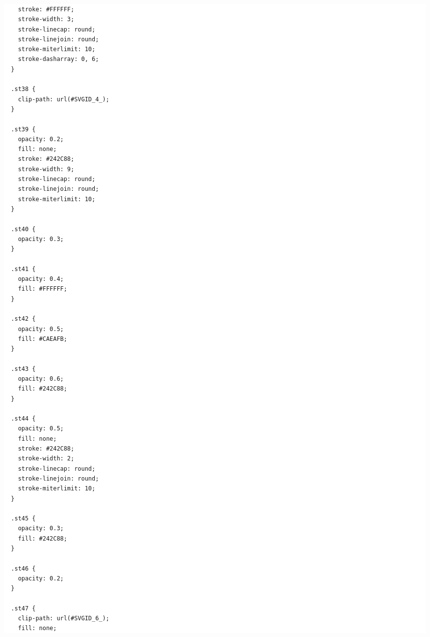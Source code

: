 ```svg
    stroke: #FFFFFF;
    stroke-width: 3;
    stroke-linecap: round;
    stroke-linejoin: round;
    stroke-miterlimit: 10;
    stroke-dasharray: 0, 6;
  }

  .st38 {
    clip-path: url(#SVGID_4_);
  }

  .st39 {
    opacity: 0.2;
    fill: none;
    stroke: #242C88;
    stroke-width: 9;
    stroke-linecap: round;
    stroke-linejoin: round;
    stroke-miterlimit: 10;
  }

  .st40 {
    opacity: 0.3;
  }

  .st41 {
    opacity: 0.4;
    fill: #FFFFFF;
  }

  .st42 {
    opacity: 0.5;
    fill: #CAEAFB;
  }

  .st43 {
    opacity: 0.6;
    fill: #242C88;
  }

  .st44 {
    opacity: 0.5;
    fill: none;
    stroke: #242C88;
    stroke-width: 2;
    stroke-linecap: round;
    stroke-linejoin: round;
    stroke-miterlimit: 10;
  }

  .st45 {
    opacity: 0.3;
    fill: #242C88;
  }

  .st46 {
    opacity: 0.2;
  }

  .st47 {
    clip-path: url(#SVGID_6_);
    fill: none;
```